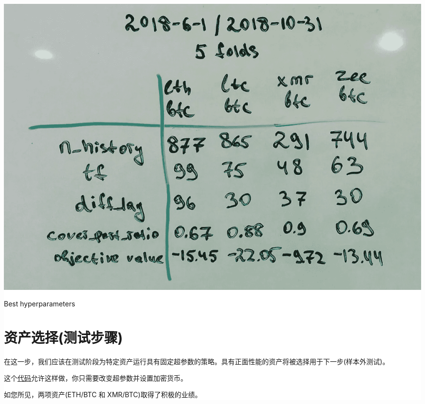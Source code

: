 ![](img/e4b89876aa9654c86ea6fcb104fb471a.png)

Best hyperparameters

# 资产选择(测试步骤)

在这一步，我们应该在测试阶段为特定资产运行具有固定超参数的策略。具有正面性能的资产将被选择用于下一步(样本外测试)。

这个[代码](https://github.com/lamres/renko_trend_following_strategy_catalyst/blob/master/renko_trend_following.py)允许这样做，你只需要改变超参数并设置加密货币。

如您所见，两项资产(ETH/BTC 和 XMR/BTC)取得了积极的业绩。
